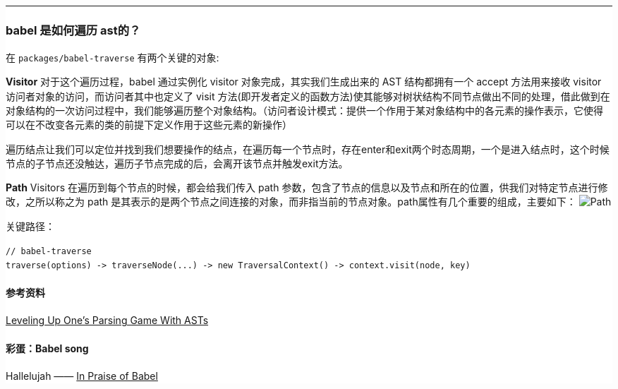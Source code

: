 ***

### babel 是如何遍历 ast的？
在 `packages/babel-traverse` 有两个关键的对象:

**Visitor**
对于这个遍历过程，babel 通过实例化 visitor 对象完成，其实我们生成出来的 AST 结构都拥有一个 accept 方法用来接收 visitor 访问者对象的访问，而访问者其中也定义了 visit 方法(即开发者定义的函数方法)使其能够对树状结构不同节点做出不同的处理，借此做到在对象结构的一次访问过程中，我们能够遍历整个对象结构。（访问者设计模式：提供一个作用于某对象结构中的各元素的操作表示，它使得可以在不改变各元素的类的前提下定义作用于这些元素的新操作）

遍历结点让我们可以定位并找到我们想要操作的结点，在遍历每一个节点时，存在enter和exit两个时态周期，一个是进入结点时，这个时候节点的子节点还没触达，遍历子节点完成的后，会离开该节点并触发exit方法。

**Path**
Visitors 在遍历到每个节点的时候，都会给我们传入 path 参数，包含了节点的信息以及节点和所在的位置，供我们对特定节点进行修改，之所以称之为 path 是其表示的是两个节点之间连接的对象，而非指当前的节点对象。path属性有几个重要的组成，主要如下： 
![Path](https://lilong7676-picture.oss-cn-hangzhou.aliyuncs.com/img/20221209142949.png)

关键路径：
```
// babel-traverse
traverse(options) -> traverseNode(...) -> new TraversalContext() -> context.visit(node, key)
```

#### 参考资料
[Leveling Up One’s Parsing Game With ASTs](https://medium.com/basecs/leveling-up-ones-parsing-game-with-asts-d7a6fc2400ff)

#### 彩蛋：Babel song
Hallelujah ——  [In Praise of Babel](https://youtu.be/40abpedBKK8)